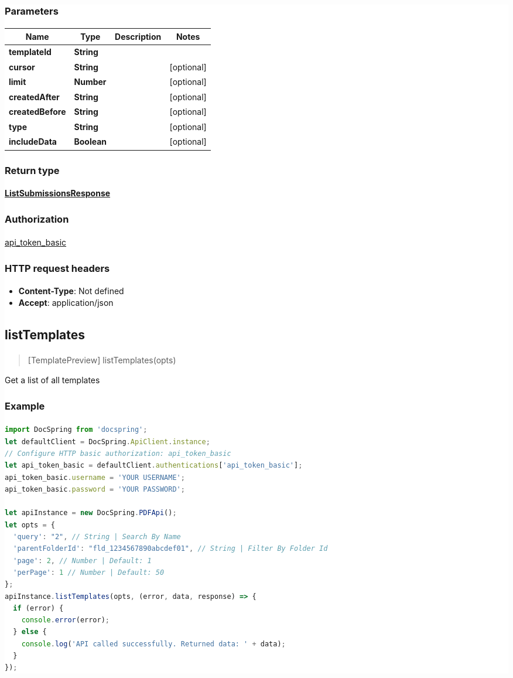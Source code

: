 ### Parameters


Name | Type | Description  | Notes
------------- | ------------- | ------------- | -------------
 **templateId** | **String**|  | 
 **cursor** | **String**|  | [optional] 
 **limit** | **Number**|  | [optional] 
 **createdAfter** | **String**|  | [optional] 
 **createdBefore** | **String**|  | [optional] 
 **type** | **String**|  | [optional] 
 **includeData** | **Boolean**|  | [optional] 

### Return type

[**ListSubmissionsResponse**](ListSubmissionsResponse.md)

### Authorization

[api_token_basic](../README.md#api_token_basic)

### HTTP request headers

- **Content-Type**: Not defined
- **Accept**: application/json


## listTemplates

> [TemplatePreview] listTemplates(opts)

Get a list of all templates

### Example

```javascript
import DocSpring from 'docspring';
let defaultClient = DocSpring.ApiClient.instance;
// Configure HTTP basic authorization: api_token_basic
let api_token_basic = defaultClient.authentications['api_token_basic'];
api_token_basic.username = 'YOUR USERNAME';
api_token_basic.password = 'YOUR PASSWORD';

let apiInstance = new DocSpring.PDFApi();
let opts = {
  'query': "2", // String | Search By Name
  'parentFolderId': "fld_1234567890abcdef01", // String | Filter By Folder Id
  'page': 2, // Number | Default: 1
  'perPage': 1 // Number | Default: 50
};
apiInstance.listTemplates(opts, (error, data, response) => {
  if (error) {
    console.error(error);
  } else {
    console.log('API called successfully. Returned data: ' + data);
  }
});
```
